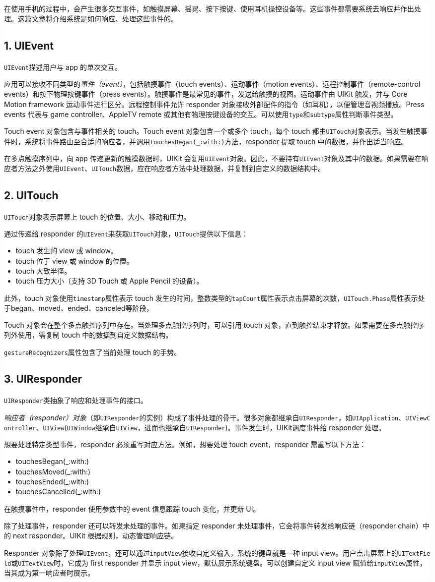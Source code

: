 在使用手机的过程中，会产生很多交互事件，如触摸屏幕、摇晃、按下按键、使用耳机操控设备等。这些事件都需要系统去响应并作出处理。这篇文章将介绍系统是如何响应、处理这些事件的。

## 1. UIEvent

`UIEvent`描述用户与 app 的单次交互。

应用可以接收不同类型的*事件（event）*，包括触摸事件（touch events）、运动事件（motion events）、远程控制事件（remote-control events）和按下物理按键事件（press events）。触摸事件是最常见的事件，发送给触摸的视图。运动事件由 UIKit 触发，并与 Core Motion framework 运动事件进行区分。远程控制事件允许 responder 对象接收外部配件的指令（如耳机），以便管理音视频播放。Press events 代表与 game controller、AppleTV remote 或其他有物理按键设备的交互。可以使用`type`和`subtype`属性判断事件类型。

Touch event 对象包含与事件相关的 touch。Touch event 对象包含一个或多个 touch，每个 touch 都由`UITouch`对象表示。当发生触摸事件时，系统将事件路由至合适的响应者，并调用`touchesBegan(_:with:)`方法，responder 提取 touch 中的数据，并作出适当响应。

在多点触摸序列中，向 app 传递更新的触摸数据时，UIKit 会复用`UIEvent`对象。因此，不要持有`UIEvent`对象及其中的数据。如果需要在响应者方法之外使用`UIEvent`、`UITouch`数据，应在响应者方法中处理数据，并复制到自定义的数据结构中。

## 2. UITouch

`UITouch`对象表示屏幕上 touch 的位置、大小、移动和压力。

通过传递给 responder 的`UIEvent`来获取`UITouch`对象，`UITouch`提供以下信息：

- touch 发生的 view 或 window。
- touch 位于 view 或 window 的位置。
- touch 大致半径。
- touch 压力大小（支持 3D Touch 或 Apple Pencil 的设备）。

此外，touch 对象使用`timestamp`属性表示 touch 发生的时间，整数类型的`tapCount`属性表示点击屏幕的次数，`UITouch.Phase`属性表示处于began、moved、ended、canceled等阶段，

Touch 对象会在整个多点触控序列中存在。当处理多点触控序列时，可以引用 touch 对象，直到触控结束才释放。如果需要在多点触控序列外使用，需复制 touch 中的数据到自定义数据结构。

`gestureRecognizers`属性包含了当前处理 touch 的手势。

## 3. UIResponder

`UIResponder`类抽象了响应和处理事件的接口。

*响应者（responder）对象*（即`UIResponder`的实例）构成了事件处理的骨干。很多对象都继承自`UIResponder`，如`UIApplication`、`UIViewController`、`UIView`(`UIWindow`继承自`UIView`，进而也继承自`UIResponder`)。事件发生时，UIKit调度事件给 responder 处理。

想要处理特定类型事件，responder 必须重写对应方法。例如，想要处理 touch event，responder 需重写以下方法：

- touchesBegan(_:with:)
- touchesMoved(_:with:)
- touchesEnded(_:with:)
- touchesCancelled(_:with:)

在触摸事件中，responder 使用参数中的 event 信息跟踪 touch 变化，并更新 UI。

除了处理事件，responder 还可以转发未处理的事件。如果指定 responder 未处理事件，它会将事件转发给响应链（responder chain）中的 next responder。UIKit 根据规则，动态管理响应链。

Responder 对象除了处理`UIEvent`，还可以通过`inputView`接收自定义输入，系统的键盘就是一种 input view。用户点击屏幕上的`UITextField`或`UITextView`时，它成为 first responder 并显示 input view，默认展示系统键盘。可以创建自定义 input view 赋值给`inputView`属性，当其成为第一响应者时展示。
